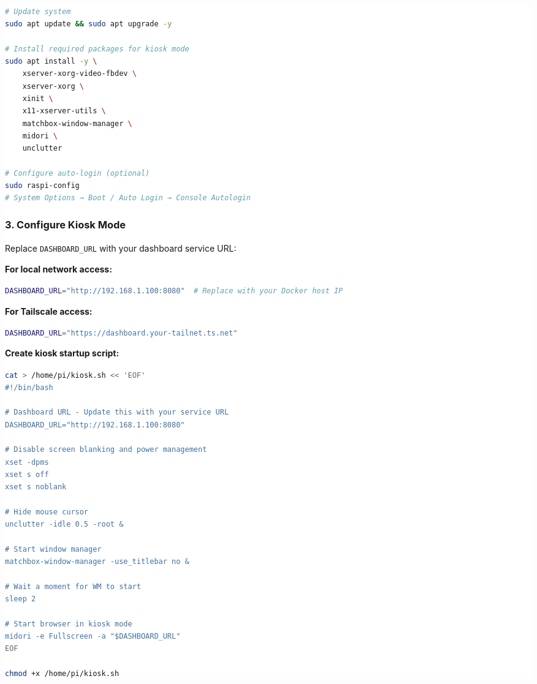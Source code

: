 ```bash
# Update system
sudo apt update && sudo apt upgrade -y

# Install required packages for kiosk mode
sudo apt install -y \
    xserver-xorg-video-fbdev \
    xserver-xorg \
    xinit \
    x11-xserver-utils \
    matchbox-window-manager \
    midori \
    unclutter

# Configure auto-login (optional)
sudo raspi-config
# System Options → Boot / Auto Login → Console Autologin
```

### 3. Configure Kiosk Mode

Replace `DASHBOARD_URL` with your dashboard service URL:

**For local network access:**
```bash
DASHBOARD_URL="http://192.168.1.100:8080"  # Replace with your Docker host IP
```

**For Tailscale access:**
```bash
DASHBOARD_URL="https://dashboard.your-tailnet.ts.net"
```

**Create kiosk startup script:**

```bash
cat > /home/pi/kiosk.sh << 'EOF'
#!/bin/bash

# Dashboard URL - Update this with your service URL
DASHBOARD_URL="http://192.168.1.100:8080"

# Disable screen blanking and power management
xset -dpms
xset s off
xset s noblank

# Hide mouse cursor
unclutter -idle 0.5 -root &

# Start window manager
matchbox-window-manager -use_titlebar no &

# Wait a moment for WM to start
sleep 2

# Start browser in kiosk mode
midori -e Fullscreen -a "$DASHBOARD_URL"
EOF

chmod +x /home/pi/kiosk.sh
```
